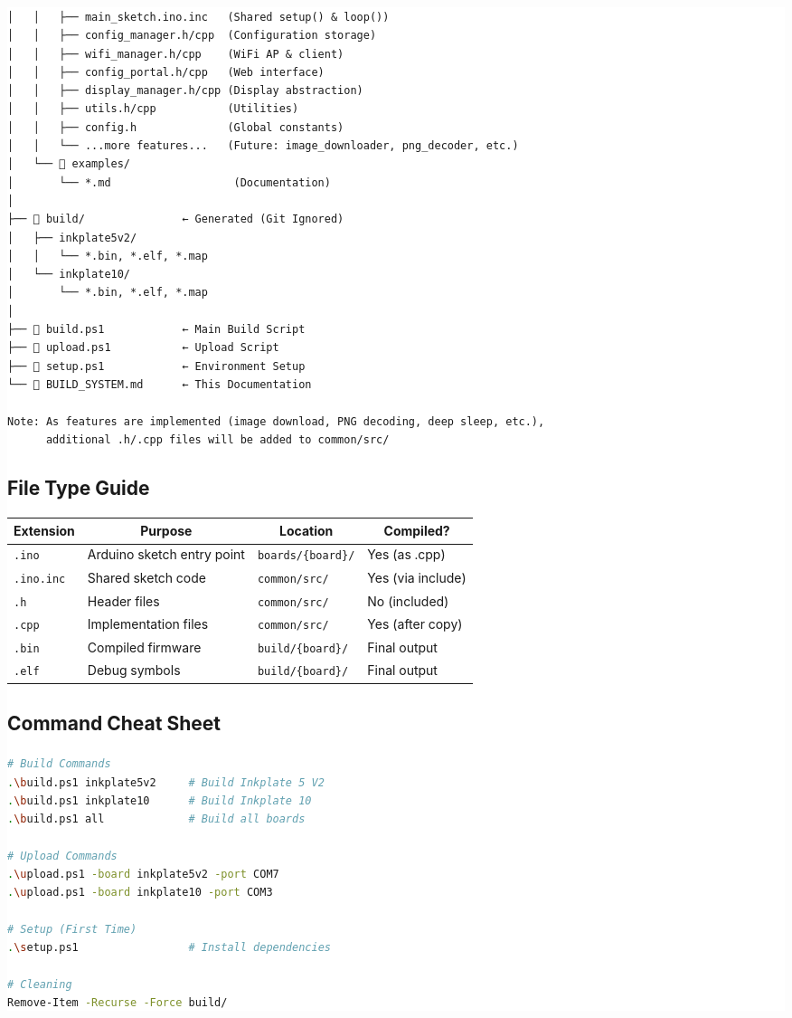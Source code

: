 ```
│   │   ├── main_sketch.ino.inc   (Shared setup() & loop())
│   │   ├── config_manager.h/cpp  (Configuration storage)
│   │   ├── wifi_manager.h/cpp    (WiFi AP & client)
│   │   ├── config_portal.h/cpp   (Web interface)
│   │   ├── display_manager.h/cpp (Display abstraction)
│   │   ├── utils.h/cpp           (Utilities)
│   │   ├── config.h              (Global constants)
│   │   └── ...more features...   (Future: image_downloader, png_decoder, etc.)
│   └── 📁 examples/
│       └── *.md                   (Documentation)
│
├── 📁 build/               ← Generated (Git Ignored)
│   ├── inkplate5v2/
│   │   └── *.bin, *.elf, *.map
│   └── inkplate10/
│       └── *.bin, *.elf, *.map
│
├── 📜 build.ps1            ← Main Build Script
├── 📜 upload.ps1           ← Upload Script
├── 📜 setup.ps1            ← Environment Setup
└── 📜 BUILD_SYSTEM.md      ← This Documentation

Note: As features are implemented (image download, PNG decoding, deep sleep, etc.),
      additional .h/.cpp files will be added to common/src/
```

## File Type Guide

| Extension | Purpose | Location | Compiled? |
|-----------|---------|----------|-----------|
| `.ino` | Arduino sketch entry point | `boards/{board}/` | Yes (as .cpp) |
| `.ino.inc` | Shared sketch code | `common/src/` | Yes (via include) |
| `.h` | Header files | `common/src/` | No (included) |
| `.cpp` | Implementation files | `common/src/` | Yes (after copy) |
| `.bin` | Compiled firmware | `build/{board}/` | Final output |
| `.elf` | Debug symbols | `build/{board}/` | Final output |

## Command Cheat Sheet

```bash
# Build Commands
.\build.ps1 inkplate5v2     # Build Inkplate 5 V2
.\build.ps1 inkplate10      # Build Inkplate 10
.\build.ps1 all             # Build all boards

# Upload Commands
.\upload.ps1 -board inkplate5v2 -port COM7
.\upload.ps1 -board inkplate10 -port COM3

# Setup (First Time)
.\setup.ps1                 # Install dependencies

# Cleaning
Remove-Item -Recurse -Force build/
```
